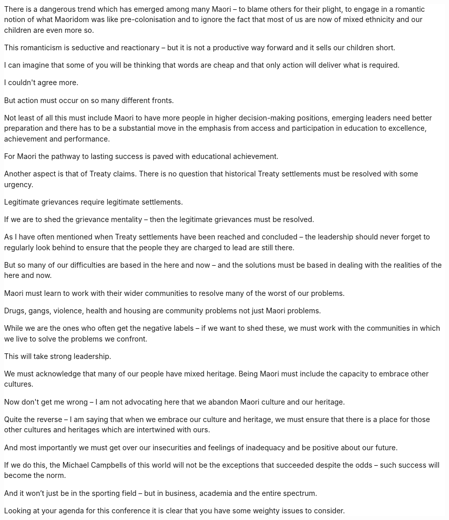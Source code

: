 There is a dangerous trend which has emerged among many Maori – to blame others for their plight, to engage in a romantic notion of what Maoridom was like pre-colonisation and to ignore the fact that most of us are now of mixed ethnicity and our children are even more so.

This romanticism is seductive and reactionary – but it is not a productive way forward and it sells our children short.

I can imagine that some of you will be thinking that words are cheap and that only action will deliver what is required.

I couldn't agree more.

But action must occur on so many different fronts.

Not least of all this must include Maori to have more people in higher decision-making positions, emerging leaders need better preparation and there has to be a substantial move in the emphasis from access and participation in education to excellence, achievement and performance.

For Maori the pathway to lasting success is paved with educational achievement.

Another aspect is that of Treaty claims. There is no question that historical Treaty settlements must be resolved with some urgency.

Legitimate grievances require legitimate settlements.

If we are to shed the grievance mentality – then the legitimate grievances must be resolved.

As I have often mentioned when Treaty settlements have been reached and concluded – the leadership should never forget to regularly look behind to ensure that the people they are charged to lead are still there.

But so many of our difficulties are based in the here and now – and the solutions must be based in dealing with the realities of the here and now.

Maori must learn to work with their wider communities to resolve many of the worst of our problems.

Drugs, gangs, violence, health and housing are community problems not just Maori problems.

While we are the ones who often get the negative labels – if we want to shed these, we must work with the communities in which we live to solve the problems we confront.

This will take strong leadership.

We must acknowledge that many of our people have mixed heritage. Being Maori must include the capacity to embrace other cultures.

Now don't get me wrong – I am not advocating here that we abandon Maori culture and our heritage.

Quite the reverse – I am saying that when we embrace our culture and heritage, we must ensure that there is a place for those other cultures and heritages which are intertwined with ours.

And most importantly we must get over our insecurities and feelings of inadequacy and be positive about our future.

If we do this, the Michael Campbells of this world will not be the exceptions that succeeded despite the odds – such success will become the norm.

And it won’t just be in the sporting field – but in business, academia and the entire spectrum.

Looking at your agenda for this conference it is clear that you have some weighty issues to consider.
